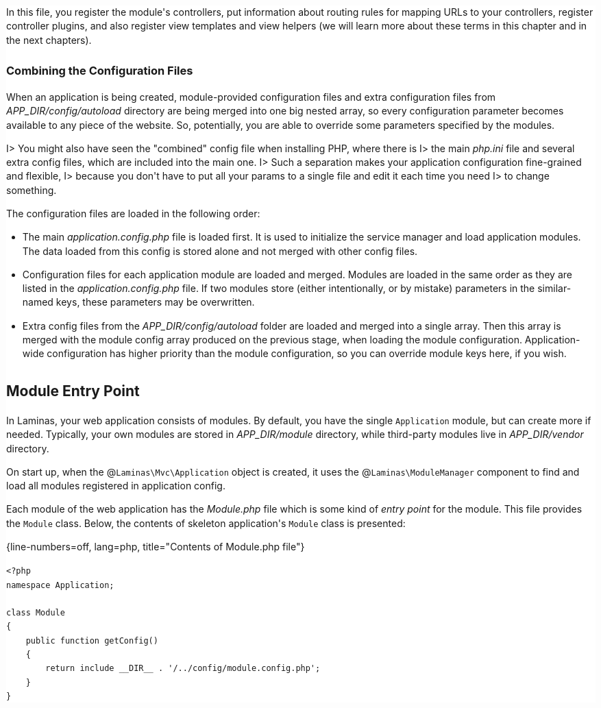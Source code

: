 In this file, you register the module's controllers, put information about routing rules
for mapping URLs to your controllers, register controller plugins, and also register view templates
and view helpers (we will learn more about these terms in this chapter and in the next chapters).

### Combining the Configuration Files

When an application is being created, module-provided configuration files and extra configuration files from
*APP_DIR/config/autoload* directory are being merged into one big nested array,
so every configuration parameter becomes available to any piece of the website.
So, potentially, you are able to override some parameters specified by the modules.

I> You might also have seen the "combined" config file when installing PHP, where there is
I> the main *php.ini* file and several extra config files, which are included into the main one.
I> Such a separation makes your application configuration fine-grained and flexible,
I> because you don't have to put all your params to a single file and edit it each time you need
I> to change something.

The configuration files are loaded in the following order:

* The main *application.config.php* file is loaded first. It is used to initialize the
  service manager and load application modules. The data loaded from this config
  is stored alone and not merged with other config files.

* Configuration files for each application module are loaded and merged. Modules
  are loaded in the same order as they are listed in the *application.config.php* file.
  If two modules store (either intentionally, or by mistake) parameters in the
  similar-named keys, these parameters may be overwritten.

* Extra config files from the *APP_DIR/config/autoload* folder are loaded and merged into a
  single array. Then this array is merged with the module config array produced on the previous
  stage, when loading the module configuration. Application-wide configuration has
  higher priority than the module configuration, so you can override module keys here,
  if you wish.

## Module Entry Point

In Laminas, your web application consists of modules. By default, you have the single `Application` module, but can
create more if needed. Typically, your own modules are stored in *APP_DIR/module* directory, while third-party
modules live in *APP_DIR/vendor* directory.

On start up, when the @`Laminas\Mvc\Application` object is created, it uses the @`Laminas\ModuleManager` component to find and load
all modules registered in application config.

Each module of the web application has the *Module.php* file which is some kind
of *entry point* for the module. This file provides the `Module` class. Below, the contents
of skeleton application's `Module` class is presented:

{line-numbers=off, lang=php, title="Contents of Module.php file"}
~~~
<?php
namespace Application;

class Module
{
    public function getConfig()
    {
        return include __DIR__ . '/../config/module.config.php';
    }
}
~~~
